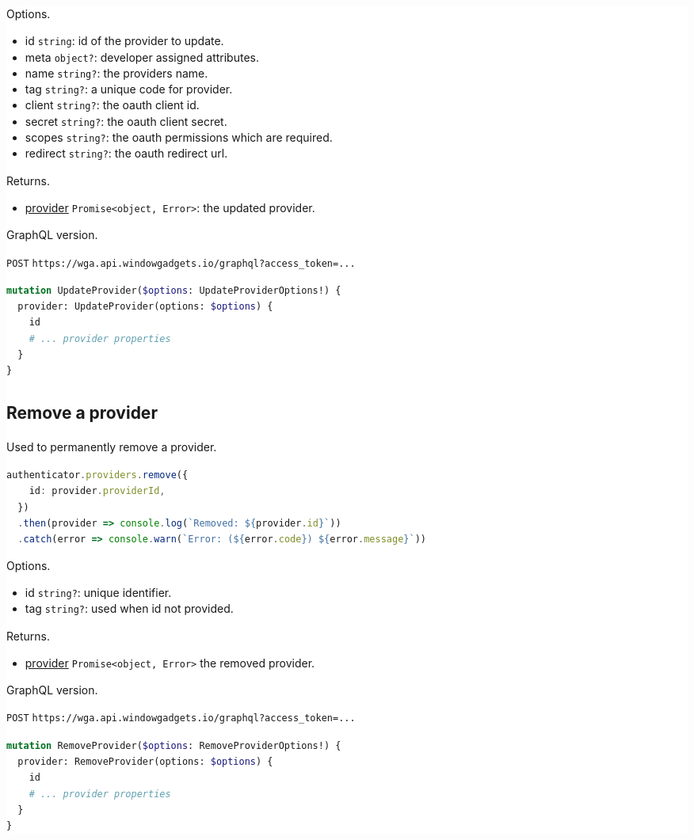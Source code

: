 Options.

- id `string`: id of the provider to update.
- meta `object?`: developer assigned attributes.
- name `string?`: the providers name.
- tag `string?`: a unique code for provider.
- client `string?`: the oauth client id.
- secret `string?`: the oauth client secret.
- scopes `string?`: the oauth permissions which are required.
- redirect `string?`: the oauth redirect url.

Returns.

- [provider](#Model) `Promise<object, Error>`: the updated provider.

GraphQL version.

`POST` `https://wga.api.windowgadgets.io/graphql?access_token=...`

```graphql
mutation UpdateProvider($options: UpdateProviderOptions!) {
  provider: UpdateProvider(options: $options) {
    id
    # ... provider properties
  }
}
```

## Remove a provider

Used to permanently remove a provider.

```ts
authenticator.providers.remove({
    id: provider.providerId,
  })
  .then(provider => console.log(`Removed: ${provider.id}`))
  .catch(error => console.warn(`Error: (${error.code}) ${error.message}`))
```

Options.

- id `string?`: unique identifier.
- tag `string?`: used when id not provided.

Returns.

- [provider](#Model) `Promise<object, Error>` the removed provider.

GraphQL version.

`POST` `https://wga.api.windowgadgets.io/graphql?access_token=...`

```graphql
mutation RemoveProvider($options: RemoveProviderOptions!) {
  provider: RemoveProvider(options: $options) {
    id
    # ... provider properties
  }
}
```
